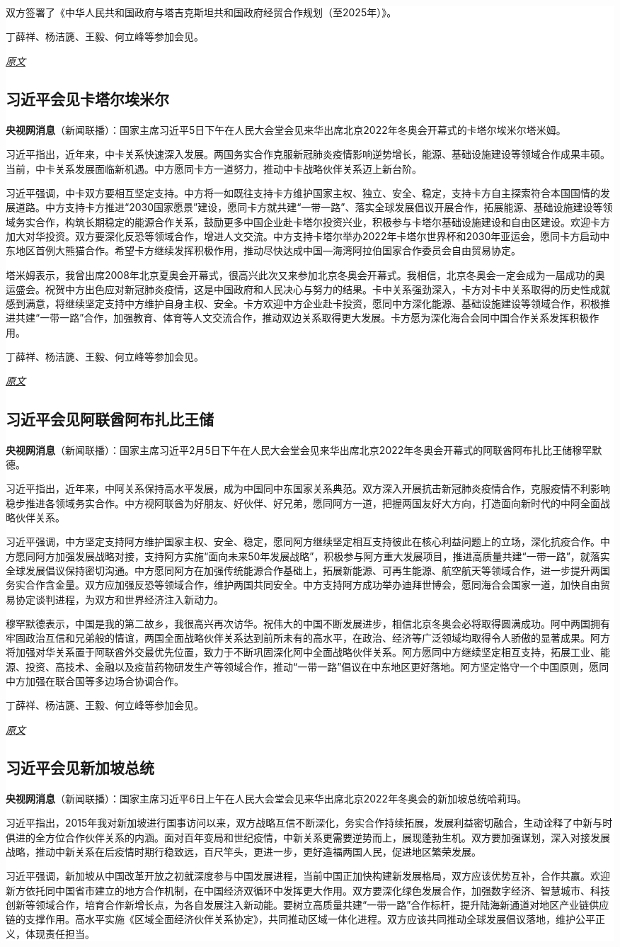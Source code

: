 双方签署了《中华人民共和国政府与塔吉克斯坦共和国政府经贸合作规划（至2025年）》。

丁薛祥、杨洁篪、王毅、何立峰等参加会见。

*[原文](https://tv.cctv.com/2022/02/06/VIDEtGIsLYPvL6x1ZoO4kqCU220206.shtml)*


## 习近平会见卡塔尔埃米尔

**央视网消息**（新闻联播）：国家主席习近平5日下午在人民大会堂会见来华出席北京2022年冬奥会开幕式的卡塔尔埃米尔塔米姆。

习近平指出，近年来，中卡关系快速深入发展。两国务实合作克服新冠肺炎疫情影响逆势增长，能源、基础设施建设等领域合作成果丰硕。当前，中卡关系发展面临新机遇。中方愿同卡方一道努力，推动中卡战略伙伴关系迈上新台阶。

习近平强调，中卡双方要相互坚定支持。中方将一如既往支持卡方维护国家主权、独立、安全、稳定，支持卡方自主探索符合本国国情的发展道路。中方支持卡方推进“2030国家愿景”建设，愿同卡方就共建“一带一路”、落实全球发展倡议开展合作，拓展能源、基础设施建设等领域务实合作，构筑长期稳定的能源合作关系，鼓励更多中国企业赴卡塔尔投资兴业，积极参与卡塔尔基础设施建设和自由区建设。欢迎卡方加大对华投资。双方要深化反恐等领域合作，增进人文交流。中方支持卡塔尔举办2022年卡塔尔世界杯和2030年亚运会，愿同卡方启动中东地区首例大熊猫合作。希望卡方继续发挥积极作用，推动尽快达成中国—海湾阿拉伯国家合作委员会自由贸易协定。

塔米姆表示，我曾出席2008年北京夏奥会开幕式，很高兴此次又来参加北京冬奥会开幕式。我相信，北京冬奥会一定会成为一届成功的奥运盛会。祝贺中方出色应对新冠肺炎疫情，这是中国政府和人民决心与努力的结果。卡中关系强劲深入，卡方对卡中关系取得的历史性成就感到满意，将继续坚定支持中方维护自身主权、安全。卡方欢迎中方企业赴卡投资，愿同中方深化能源、基础设施建设等领域合作，积极推进共建“一带一路”合作，加强教育、体育等人文交流合作，推动双边关系取得更大发展。卡方愿为深化海合会同中国合作关系发挥积极作用。

丁薛祥、杨洁篪、王毅、何立峰等参加会见。

*[原文](https://tv.cctv.com/2022/02/06/VIDEXK6kcC4HrAWDWdTubE5D220206.shtml)*


## 习近平会见阿联酋阿布扎比王储

**央视网消息**（新闻联播）：国家主席习近平2月5日下午在人民大会堂会见来华出席北京2022年冬奥会开幕式的阿联酋阿布扎比王储穆罕默德。

习近平指出，近年来，中阿关系保持高水平发展，成为中国同中东国家关系典范。双方深入开展抗击新冠肺炎疫情合作，克服疫情不利影响稳步推进各领域务实合作。中方视阿联酋为好朋友、好伙伴、好兄弟，愿同阿方一道，把握两国友好大方向，打造面向新时代的中阿全面战略伙伴关系。

习近平强调，中方坚定支持阿方维护国家主权、安全、稳定，愿同阿方继续坚定相互支持彼此在核心利益问题上的立场，深化抗疫合作。中方愿同阿方加强发展战略对接，支持阿方实施“面向未来50年发展战略”，积极参与阿方重大发展项目，推进高质量共建“一带一路”，就落实全球发展倡议保持密切沟通。中方愿同阿方在加强传统能源合作基础上，拓展新能源、可再生能源、航空航天等领域合作，进一步提升两国务实合作含金量。双方应加强反恐等领域合作，维护两国共同安全。中方支持阿方成功举办迪拜世博会，愿同海合会国家一道，加快自由贸易协定谈判进程，为双方和世界经济注入新动力。

穆罕默德表示，中国是我的第二故乡，我很高兴再次访华。祝伟大的中国不断发展进步，相信北京冬奥会必将取得圆满成功。阿中两国拥有牢固政治互信和兄弟般的情谊，两国全面战略伙伴关系达到前所未有的高水平，在政治、经济等广泛领域均取得令人骄傲的显著成果。阿方将加强对华关系置于阿联酋外交最优先位置，致力于不断巩固深化阿中全面战略伙伴关系。阿方愿同中方继续坚定相互支持，拓展工业、能源、投资、高技术、金融以及疫苗药物研发生产等领域合作，推动“一带一路”倡议在中东地区更好落地。阿方坚定恪守一个中国原则，愿同中方加强在联合国等多边场合协调合作。

丁薛祥、杨洁篪、王毅、何立峰等参加会见。

*[原文](https://tv.cctv.com/2022/02/06/VIDE24eTj2EVVaWNwPulyvSI220206.shtml)*


## 习近平会见新加坡总统

**央视网消息**（新闻联播）：国家主席习近平6日上午在人民大会堂会见来华出席北京2022年冬奥会的新加坡总统哈莉玛。

习近平指出，2015年我对新加坡进行国事访问以来，双方战略互信不断深化，务实合作持续拓展，发展利益密切融合，生动诠释了中新与时俱进的全方位合作伙伴关系的内涵。面对百年变局和世纪疫情，中新关系更需要逆势而上，展现蓬勃生机。双方要加强谋划，深入对接发展战略，推动中新关系在后疫情时期行稳致远，百尺竿头，更进一步，更好造福两国人民，促进地区繁荣发展。

习近平强调，新加坡从中国改革开放之初就深度参与中国发展进程，当前中国正加快构建新发展格局，双方应该优势互补，合作共赢。欢迎新方依托同中国省市建立的地方合作机制，在中国经济双循环中发挥更大作用。双方要深化绿色发展合作，加强数字经济、智慧城市、科技创新等领域合作，培育合作新增长点，为各自发展注入新动能。要树立高质量共建“一带一路”合作标杆，提升陆海新通道对地区产业链供应链的支撑作用。高水平实施《区域全面经济伙伴关系协定》，共同推动区域一体化进程。双方应该共同推动全球发展倡议落地，维护公平正义，体现责任担当。
